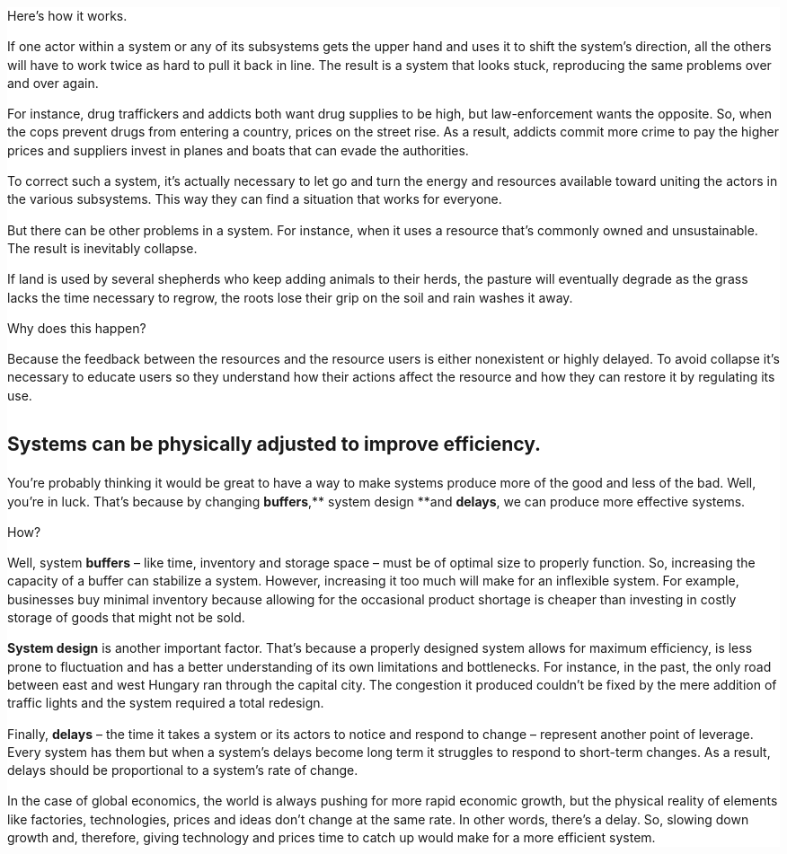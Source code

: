 Here’s how it works.

If one actor within a system or any of its subsystems gets the upper hand and uses it to shift the system’s direction, all the others will have to work twice as hard to pull it back in line. The result is a system that looks stuck, reproducing the same problems over and over again. 

For instance, drug traffickers and addicts both want drug supplies to be high, but law-enforcement wants the opposite. So, when the cops prevent drugs from entering a country, prices on the street rise. As a result, addicts commit more crime to pay the higher prices and suppliers invest in planes and boats that can evade the authorities. 

To correct such a system, it’s actually necessary to let go and turn the energy and resources available toward uniting the actors in the various subsystems. This way they can find a situation that works for everyone.

But there can be other problems in a system. For instance, when it uses a resource that’s commonly owned and unsustainable. The result is inevitably collapse. 

If land is used by several shepherds who keep adding animals to their herds, the pasture will eventually degrade as the grass lacks the time necessary to regrow, the roots lose their grip on the soil and rain washes it away. 

Why does this happen?

Because the feedback between the resources and the resource users is either nonexistent or highly delayed. To avoid collapse it’s necessary to educate users so they understand how their actions affect the resource and how they can restore it by regulating its use. 

## Systems can be physically adjusted to improve efficiency.

You’re probably thinking it would be great to have a way to make systems produce more of the good and less of the bad. Well, you’re in luck. That’s because by changing **buffers**,** system design **and **delays**, we can produce more effective systems. 

How?

Well, system **buffers** – like time, inventory and storage space – must be of optimal size to properly function. So, increasing the capacity of a buffer can stabilize a system. However, increasing it too much will make for an inflexible system. For example, businesses buy minimal inventory because allowing for the occasional product shortage is cheaper than investing in costly storage of goods that might not be sold. 

**System design** is another important factor. That’s because a properly designed system allows for maximum efficiency, is less prone to fluctuation and has a better understanding of its own limitations and bottlenecks. For instance, in the past, the only road between east and west Hungary ran through the capital city. The congestion it produced couldn’t be fixed by the mere addition of traffic lights and the system required a total redesign. 

Finally, **delays** – the time it takes a system or its actors to notice and respond to change – represent another point of leverage. Every system has them but when a system’s delays become long term it struggles to respond to short-term changes. As a result, delays should be proportional to a system’s rate of change. 

In the case of global economics, the world is always pushing for more rapid economic growth, but the physical reality of elements like factories, technologies, prices and ideas don’t change at the same rate. In other words, there’s a delay. So, slowing down growth and, therefore, giving technology and prices time to catch up would make for a more efficient system. 
